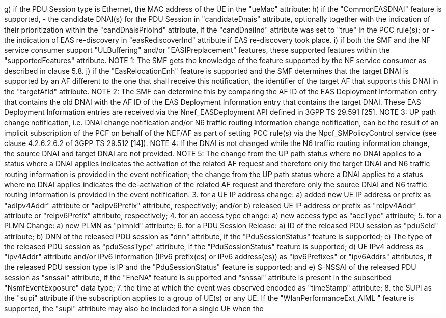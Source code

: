 g) if the PDU Session type is Ethernet, the MAC address of the UE in the
\"ueMac\" attribute;
h) if the \"CommonEASDNAI\" feature is supported,
\- the candidate DNAI(s) for the PDU Session in \"candidateDnais\" attribute,
optionally together with the indication of their prioritization within the
\"candDnaisPrioInd\" attribute, if the \"candDnaiInd\" attribute was set to
\"true\" in the PCC rule(s); or
\- the indication of EAS re-discovery in \"easRediscoverInd\" attribute if EAS
re-discovery took place.
i) if both the SMF and the NF service consumer support \"ULBuffering\" and/or
\"EASIPreplacement\" features, these supported features within the
\"supportedFeatures\" attribute.
NOTE 1: The SMF gets the knowledge of the feature supported by the NF service
consumer as described in clause 5.8.
j) if the \"EasRelocationEnh\" feature is supported and the SMF determines
that the target DNAI is supported by an AF different to the one that shall
receive this notification, the identifier of the target AF that supports this
DNAI in the \"targetAfId\" attribute.
NOTE 2: The SMF can determine this by comparing the AF ID of the EAS
Deployment Information entry that contains the old DNAI with the AF ID of the
EAS Deployment Information entry that contains the target DNAI. These EAS
Deployment Information entries are received via the Nnef_EASDeployment API
defined in 3GPP TS 29.591 [25].
NOTE 3: UP path change notification, i.e. DNAI change notification and/or N6
traffic routing information change notification, can be the result of an
implicit subscription of the PCF on behalf of the NEF/AF as part of setting
PCC rule(s) via the Npcf_SMPolicyControl service (see clause 4.2.6.2.6.2 of
3GPP TS 29.512 [14]).
NOTE 4: If the DNAI is not changed while the N6 traffic routing information
change, the source DNAI and target DNAI are not provided.
NOTE 5: The change from the UP path status where no DNAI applies to a status
where a DNAI applies indicates the activation of the related AF request and
therefore only the target DNAI and N6 traffic routing information is provided
in the event notification; the change from the UP path status where a DNAI
applies to a status where no DNAI applies indicates the de-activation of the
related AF request and therefore only the source DNAI and N6 traffic routing
information is provided in the event notification.
3\. for a UE IP address change:
a) added new UE IP address or prefix as \"adIpv4Addr\" attribute or
\"adIpv6Prefix\" attribute, respectively; and/or
b) released UE IP address or prefix as \"reIpv4Addr\" attribute or
\"reIpv6Prefix\" attribute, respectively;
4\. for an access type change:
a) new access type as \"accType\" attribute;
5\. for a PLMN Change:
a) new PLMN as \"plmnId\" attribute;
6\. for a PDU Session Release:
a) ID of the released PDU session as \"pduSeId\" attribute;
b) DNN of the released PDU session as \"dnn\" attribute, if the
\"PduSessionStatus\" feature is supported;
c) The type of the released PDU session as \"pduSessType\" attribute, if the
\"PduSessionStatus\" feature is supported;
d) UE IPv4 address as \"ipv4Addr\" attribute and/or IPv6 information (IPv6
prefix(es) or IPv6 address(es)) as \"ipv6Prefixes\" or \"ipv6Addrs\"
attributes, if the released PDU session type is IP and the
\"PduSessionStatus\" feature is supported; and
e) S-NSSAI of the released PDU session as \"snssai\" attribute, if the
\"EneNA\" feature is supported and \"snssai\" attribute is present in the
subscribed \"NsmfEventExposure\" data type;
7\. the time at which the event was observed encoded as \"timeStamp\"
attribute;
8\. the SUPI as the \"supi\" attribute if the subscription applies to a group
of UE(s) or any UE. If the \"WlanPerformanceExt_AIML \" feature is supported,
the \"supi\" attribute may also be included for a single UE when the